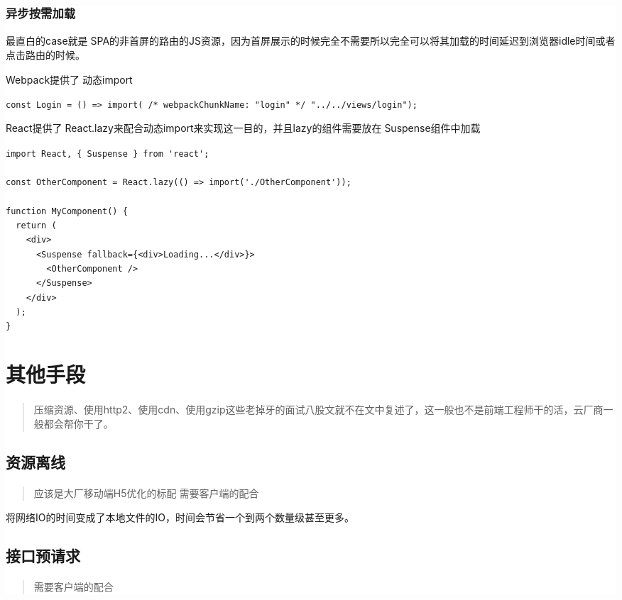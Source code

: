### 异步按需加载

最直白的case就是 SPA的非首屏的路由的JS资源，因为首屏展示的时候完全不需要所以完全可以将其加载的时间延迟到浏览器idle时间或者点击路由的时候。

Webpack提供了 动态import

````tsx
const Login = () => import( /* webpackChunkName: "login" */ "../../views/login");
````

React提供了 React.lazy来配合动态import来实现这一目的，并且lazy的组件需要放在 Suspense组件中加载

````tsx
import React, { Suspense } from 'react';

const OtherComponent = React.lazy(() => import('./OtherComponent'));

function MyComponent() {
  return (
    <div>
      <Suspense fallback={<div>Loading...</div>}>
        <OtherComponent />
      </Suspense>
    </div>
  );
}
````

# 其他手段

 > 
 > 压缩资源、使用http2、使用cdn、使用gzip这些老掉牙的面试八股文就不在文中复述了，这一般也不是前端工程师干的活，云厂商一般都会帮你干了。

## 资源离线

 > 
 > 应该是大厂移动端H5优化的标配
 > 需要客户端的配合

将网络IO的时间变成了本地文件的IO，时间会节省一个到两个数量级甚至更多。

## 接口预请求

 > 
 > 需要客户端的配合
